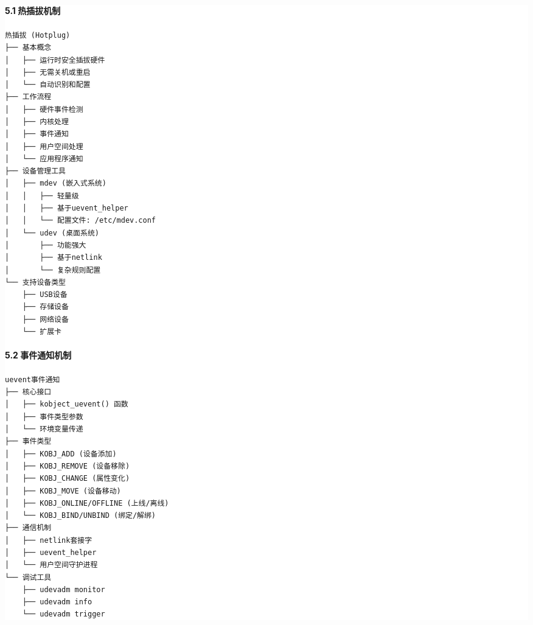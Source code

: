 #### 5.1 热插拔机制
```
热插拔 (Hotplug)
├── 基本概念
│   ├── 运行时安全插拔硬件
│   ├── 无需关机或重启
│   └── 自动识别和配置
├── 工作流程
│   ├── 硬件事件检测
│   ├── 内核处理
│   ├── 事件通知
│   ├── 用户空间处理
│   └── 应用程序通知
├── 设备管理工具
│   ├── mdev (嵌入式系统)
│   │   ├── 轻量级
│   │   ├── 基于uevent_helper
│   │   └── 配置文件: /etc/mdev.conf
│   └── udev (桌面系统)
│       ├── 功能强大
│       ├── 基于netlink
│       └── 复杂规则配置
└── 支持设备类型
    ├── USB设备
    ├── 存储设备
    ├── 网络设备
    └── 扩展卡
```

#### 5.2 事件通知机制
```
uevent事件通知
├── 核心接口
│   ├── kobject_uevent() 函数
│   ├── 事件类型参数
│   └── 环境变量传递
├── 事件类型
│   ├── KOBJ_ADD (设备添加)
│   ├── KOBJ_REMOVE (设备移除)
│   ├── KOBJ_CHANGE (属性变化)
│   ├── KOBJ_MOVE (设备移动)
│   ├── KOBJ_ONLINE/OFFLINE (上线/离线)
│   └── KOBJ_BIND/UNBIND (绑定/解绑)
├── 通信机制
│   ├── netlink套接字
│   ├── uevent_helper
│   └── 用户空间守护进程
└── 调试工具
    ├── udevadm monitor
    ├── udevadm info
    └── udevadm trigger
```
